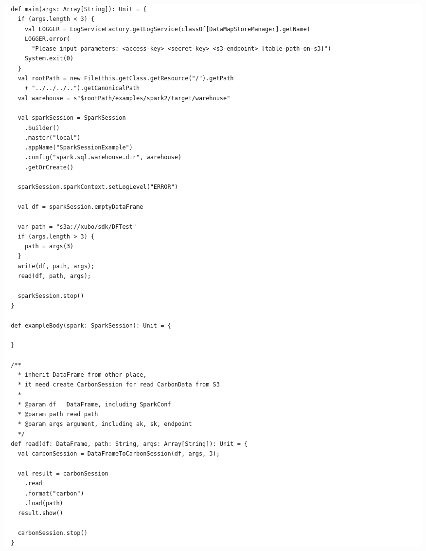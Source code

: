 	  def main(args: Array[String]): Unit = {
	    if (args.length < 3) {
	      val LOGGER = LogServiceFactory.getLogService(classOf[DataMapStoreManager].getName)
	      LOGGER.error(
	        "Please input parameters: <access-key> <secret-key> <s3-endpoint> [table-path-on-s3]")
	      System.exit(0)
	    }
	    val rootPath = new File(this.getClass.getResource("/").getPath
	      + "../../../..").getCanonicalPath
	    val warehouse = s"$rootPath/examples/spark2/target/warehouse"
	
	    val sparkSession = SparkSession
	      .builder()
	      .master("local")
	      .appName("SparkSessionExample")
	      .config("spark.sql.warehouse.dir", warehouse)
	      .getOrCreate()
	
	    sparkSession.sparkContext.setLogLevel("ERROR")
	
	    val df = sparkSession.emptyDataFrame
	
	    var path = "s3a://xubo/sdk/DFTest"
	    if (args.length > 3) {
	      path = args(3)
	    }
	    write(df, path, args);
	    read(df, path, args);
	
	    sparkSession.stop()
	  }
	
	  def exampleBody(spark: SparkSession): Unit = {
	
	  }
	
	  /**
	    * inherit DataFrame from other place,
	    * it need create CarbonSession for read CarbonData from S3
	    *
	    * @param df   DataFrame, including SparkConf
	    * @param path read path
	    * @param args argument, including ak, sk, endpoint
	    */
	  def read(df: DataFrame, path: String, args: Array[String]): Unit = {
	    val carbonSession = DataFrameToCarbonSession(df, args, 3);
	
	    val result = carbonSession
	      .read
	      .format("carbon")
	      .load(path)
	    result.show()
	
	    carbonSession.stop()
	  }
	